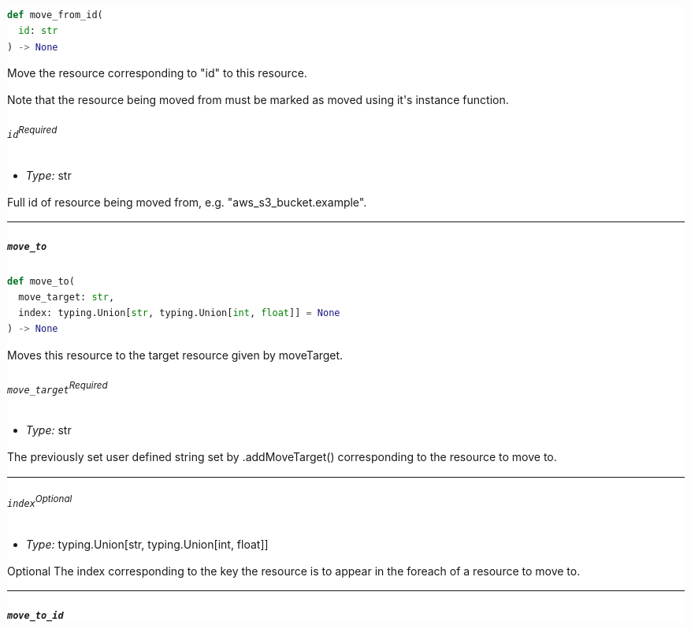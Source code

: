 ```python
def move_from_id(
  id: str
) -> None
```

Move the resource corresponding to "id" to this resource.

Note that the resource being moved from must be marked as moved using it's instance function.

###### `id`<sup>Required</sup> <a name="id" id="@cdktf/provider-opentelekomcloud.sdrsReplicationPairV1.SdrsReplicationPairV1.moveFromId.parameter.id"></a>

- *Type:* str

Full id of resource being moved from, e.g. "aws_s3_bucket.example".

---

##### `move_to` <a name="move_to" id="@cdktf/provider-opentelekomcloud.sdrsReplicationPairV1.SdrsReplicationPairV1.moveTo"></a>

```python
def move_to(
  move_target: str,
  index: typing.Union[str, typing.Union[int, float]] = None
) -> None
```

Moves this resource to the target resource given by moveTarget.

###### `move_target`<sup>Required</sup> <a name="move_target" id="@cdktf/provider-opentelekomcloud.sdrsReplicationPairV1.SdrsReplicationPairV1.moveTo.parameter.moveTarget"></a>

- *Type:* str

The previously set user defined string set by .addMoveTarget() corresponding to the resource to move to.

---

###### `index`<sup>Optional</sup> <a name="index" id="@cdktf/provider-opentelekomcloud.sdrsReplicationPairV1.SdrsReplicationPairV1.moveTo.parameter.index"></a>

- *Type:* typing.Union[str, typing.Union[int, float]]

Optional The index corresponding to the key the resource is to appear in the foreach of a resource to move to.

---

##### `move_to_id` <a name="move_to_id" id="@cdktf/provider-opentelekomcloud.sdrsReplicationPairV1.SdrsReplicationPairV1.moveToId"></a>
